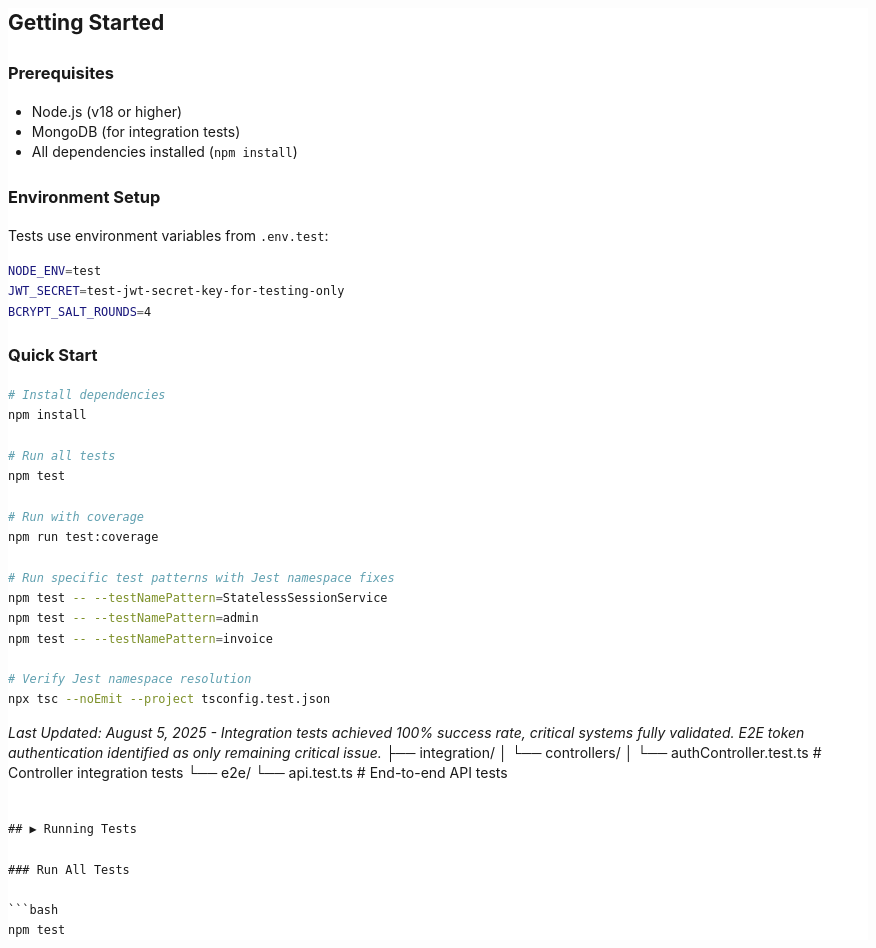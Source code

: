 
## Getting Started

### Prerequisites

- Node.js (v18 or higher)
- MongoDB (for integration tests)
- All dependencies installed (`npm install`)

### Environment Setup

Tests use environment variables from `.env.test`:

```bash
NODE_ENV=test
JWT_SECRET=test-jwt-secret-key-for-testing-only
BCRYPT_SALT_ROUNDS=4
```

### Quick Start

```bash
# Install dependencies
npm install

# Run all tests
npm test

# Run with coverage
npm run test:coverage

# Run specific test patterns with Jest namespace fixes
npm test -- --testNamePattern=StatelessSessionService
npm test -- --testNamePattern=admin
npm test -- --testNamePattern=invoice

# Verify Jest namespace resolution
npx tsc --noEmit --project tsconfig.test.json
```

*Last Updated: August 5, 2025 - Integration tests achieved 100% success rate, critical systems fully validated. E2E token authentication identified as only remaining critical issue.*
├── integration/
│   └── controllers/
│       └── authController.test.ts      # Controller integration tests
└── e2e/
    └── api.test.ts                     # End-to-end API tests
```

## ▶️ Running Tests

### Run All Tests

```bash
npm test
```
